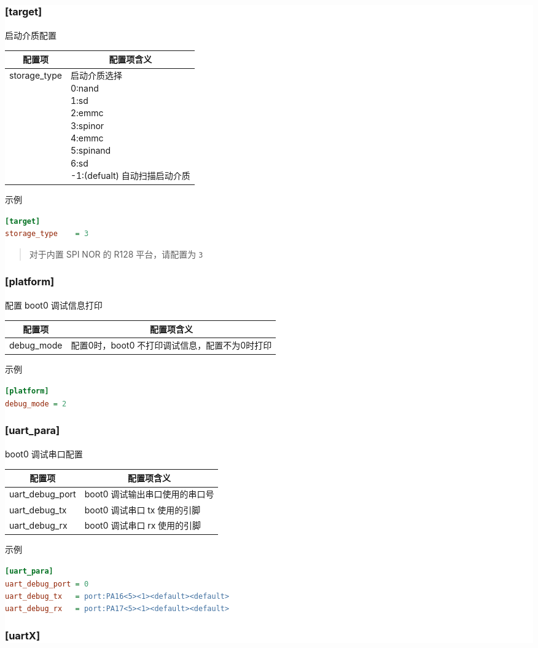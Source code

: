 ### [target]

启动介质配置


| 配置项       | 配置项含义                                                   |
| ------------ | ------------------------------------------------------------ |
| storage_type | 启动介质选择 <br />0:nand <br />1:sd<br />2:emmc<br />3:spinor <br />4:emmc <br />5:spinand <br />6:sd <br />-1:(defualt) 自动扫描启动介质 |

示例

```ini
[target]
storage_type    = 3
```

> 对于内置 SPI NOR 的 R128 平台，请配置为 `3`

### [platform]

配置 boot0 调试信息打印

| 配置项     | 配置项含义                                     |
| ---------- | ---------------------------------------------- |
| debug_mode | 配置0时，boot0 不打印调试信息，配置不为0时打印 |

示例

```ini
[platform]
debug_mode = 2
```

### [uart_para]

boot0 调试串口配置

| 配置项          | 配置项含义                     |
| --------------- | ------------------------------ |
| uart_debug_port | boot0 调试输出串口使用的串口号 |
| uart_debug_tx   | boot0 调试串口 tx 使用的引脚   |
| uart_debug_rx   | boot0 调试串口 rx 使用的引脚   |

示例

```ini
[uart_para]
uart_debug_port = 0
uart_debug_tx   = port:PA16<5><1><default><default>
uart_debug_rx   = port:PA17<5><1><default><default>
```

### [uartX]
